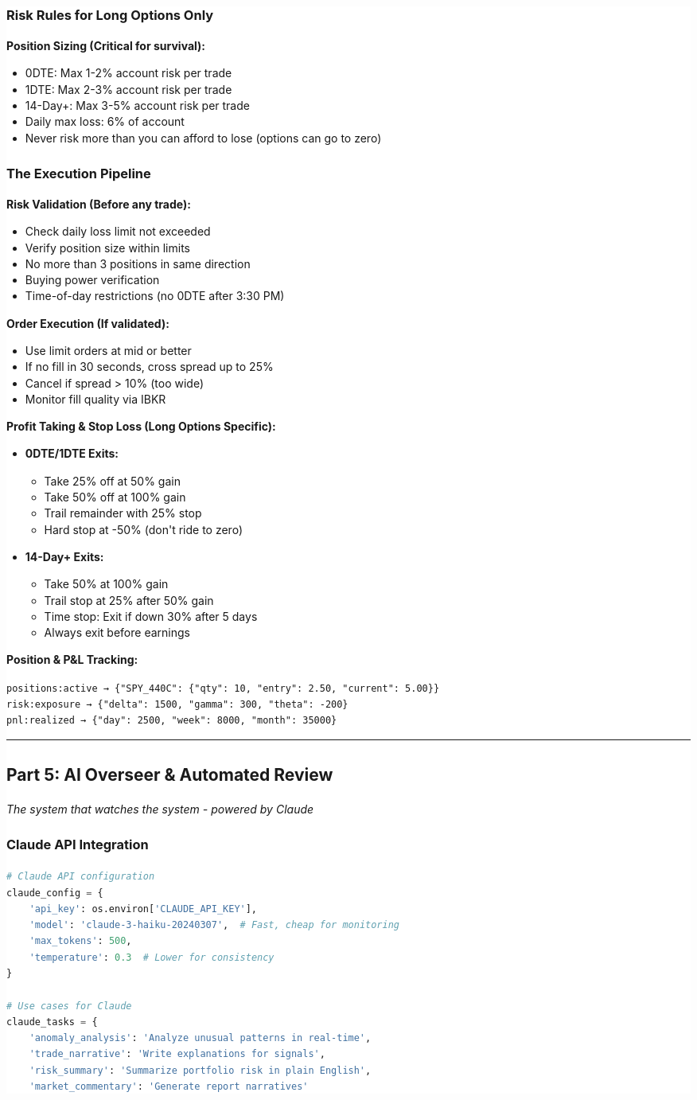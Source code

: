 ### Risk Rules for Long Options Only

**Position Sizing (Critical for survival):**
- 0DTE: Max 1-2% account risk per trade
- 1DTE: Max 2-3% account risk per trade
- 14-Day+: Max 3-5% account risk per trade
- Daily max loss: 6% of account
- Never risk more than you can afford to lose (options can go to zero)

### The Execution Pipeline

**Risk Validation (Before any trade):**
- Check daily loss limit not exceeded
- Verify position size within limits
- No more than 3 positions in same direction
- Buying power verification
- Time-of-day restrictions (no 0DTE after 3:30 PM)

**Order Execution (If validated):**
- Use limit orders at mid or better
- If no fill in 30 seconds, cross spread up to 25%
- Cancel if spread > 10% (too wide)
- Monitor fill quality via IBKR

**Profit Taking & Stop Loss (Long Options Specific):**
- **0DTE/1DTE Exits:**
  - Take 25% off at 50% gain
  - Take 50% off at 100% gain
  - Trail remainder with 25% stop
  - Hard stop at -50% (don't ride to zero)

- **14-Day+ Exits:**
  - Take 50% at 100% gain
  - Trail stop at 25% after 50% gain
  - Time stop: Exit if down 30% after 5 days
  - Always exit before earnings

**Position & P&L Tracking:**
```
positions:active → {"SPY_440C": {"qty": 10, "entry": 2.50, "current": 5.00}}
risk:exposure → {"delta": 1500, "gamma": 300, "theta": -200}
pnl:realized → {"day": 2500, "week": 8000, "month": 35000}
```

---

## Part 5: AI Overseer & Automated Review
*The system that watches the system - powered by Claude*

### Claude API Integration

```python
# Claude API configuration
claude_config = {
    'api_key': os.environ['CLAUDE_API_KEY'],
    'model': 'claude-3-haiku-20240307',  # Fast, cheap for monitoring
    'max_tokens': 500,
    'temperature': 0.3  # Lower for consistency
}

# Use cases for Claude
claude_tasks = {
    'anomaly_analysis': 'Analyze unusual patterns in real-time',
    'trade_narrative': 'Write explanations for signals',
    'risk_summary': 'Summarize portfolio risk in plain English',
    'market_commentary': 'Generate report narratives'
```